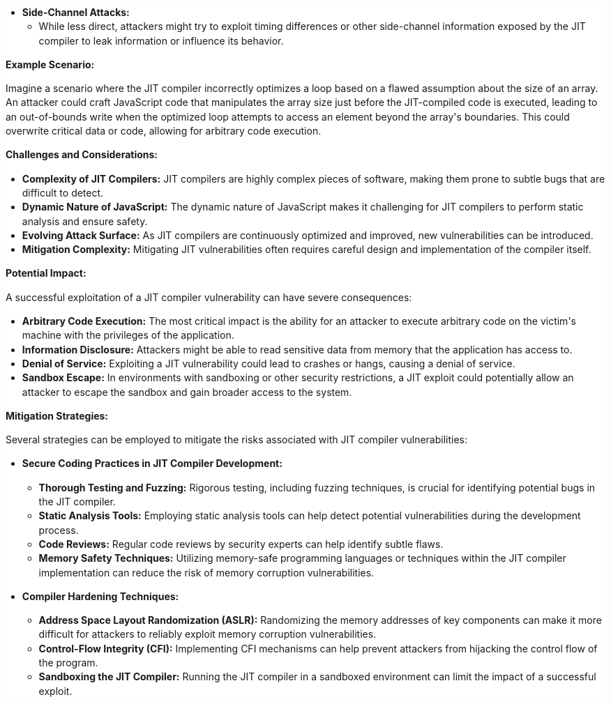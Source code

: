 * **Side-Channel Attacks:**
    * While less direct, attackers might try to exploit timing differences or other side-channel information exposed by the JIT compiler to leak information or influence its behavior.

**Example Scenario:**

Imagine a scenario where the JIT compiler incorrectly optimizes a loop based on a flawed assumption about the size of an array. An attacker could craft JavaScript code that manipulates the array size just before the JIT-compiled code is executed, leading to an out-of-bounds write when the optimized loop attempts to access an element beyond the array's boundaries. This could overwrite critical data or code, allowing for arbitrary code execution.

**Challenges and Considerations:**

* **Complexity of JIT Compilers:**  JIT compilers are highly complex pieces of software, making them prone to subtle bugs that are difficult to detect.
* **Dynamic Nature of JavaScript:**  The dynamic nature of JavaScript makes it challenging for JIT compilers to perform static analysis and ensure safety.
* **Evolving Attack Surface:**  As JIT compilers are continuously optimized and improved, new vulnerabilities can be introduced.
* **Mitigation Complexity:**  Mitigating JIT vulnerabilities often requires careful design and implementation of the compiler itself.

**Potential Impact:**

A successful exploitation of a JIT compiler vulnerability can have severe consequences:

* **Arbitrary Code Execution:**  The most critical impact is the ability for an attacker to execute arbitrary code on the victim's machine with the privileges of the application.
* **Information Disclosure:**  Attackers might be able to read sensitive data from memory that the application has access to.
* **Denial of Service:**  Exploiting a JIT vulnerability could lead to crashes or hangs, causing a denial of service.
* **Sandbox Escape:**  In environments with sandboxing or other security restrictions, a JIT exploit could potentially allow an attacker to escape the sandbox and gain broader access to the system.

**Mitigation Strategies:**

Several strategies can be employed to mitigate the risks associated with JIT compiler vulnerabilities:

* **Secure Coding Practices in JIT Compiler Development:**
    * **Thorough Testing and Fuzzing:**  Rigorous testing, including fuzzing techniques, is crucial for identifying potential bugs in the JIT compiler.
    * **Static Analysis Tools:**  Employing static analysis tools can help detect potential vulnerabilities during the development process.
    * **Code Reviews:**  Regular code reviews by security experts can help identify subtle flaws.
    * **Memory Safety Techniques:**  Utilizing memory-safe programming languages or techniques within the JIT compiler implementation can reduce the risk of memory corruption vulnerabilities.

* **Compiler Hardening Techniques:**
    * **Address Space Layout Randomization (ASLR):**  Randomizing the memory addresses of key components can make it more difficult for attackers to reliably exploit memory corruption vulnerabilities.
    * **Control-Flow Integrity (CFI):**  Implementing CFI mechanisms can help prevent attackers from hijacking the control flow of the program.
    * **Sandboxing the JIT Compiler:**  Running the JIT compiler in a sandboxed environment can limit the impact of a successful exploit.

